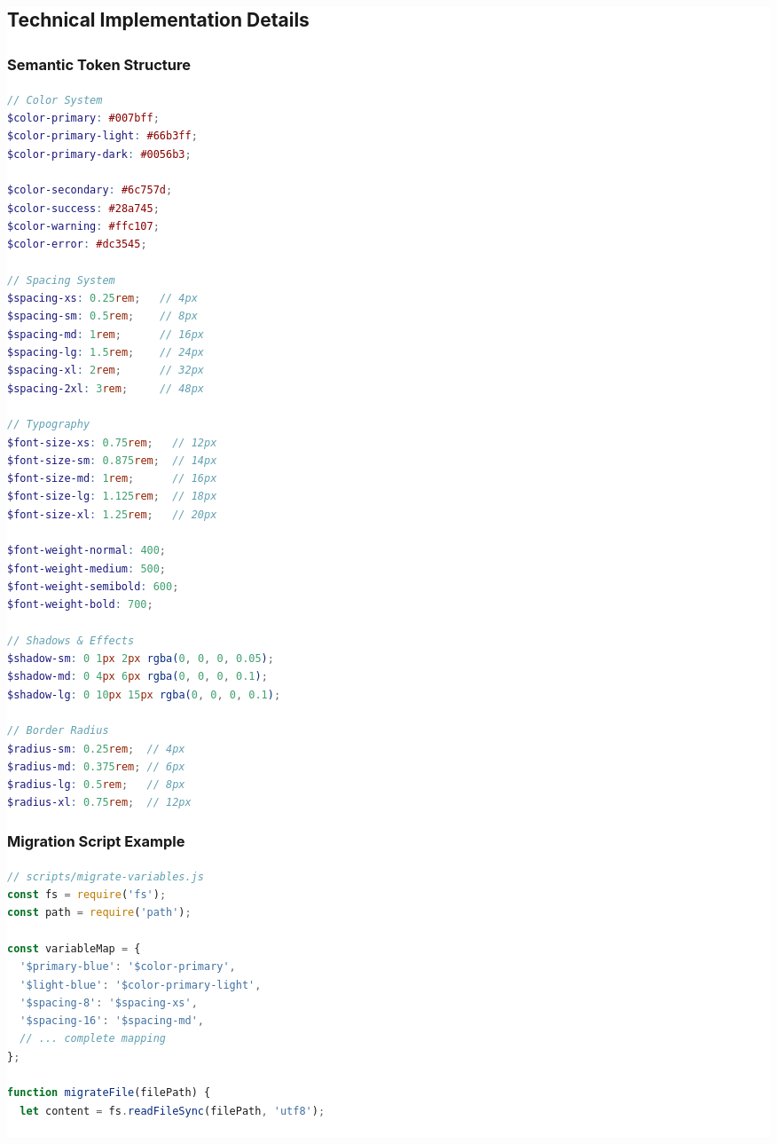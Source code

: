 ## Technical Implementation Details

### Semantic Token Structure
```scss
// Color System
$color-primary: #007bff;
$color-primary-light: #66b3ff;
$color-primary-dark: #0056b3;

$color-secondary: #6c757d;
$color-success: #28a745;
$color-warning: #ffc107;
$color-error: #dc3545;

// Spacing System
$spacing-xs: 0.25rem;   // 4px
$spacing-sm: 0.5rem;    // 8px
$spacing-md: 1rem;      // 16px
$spacing-lg: 1.5rem;    // 24px
$spacing-xl: 2rem;      // 32px
$spacing-2xl: 3rem;     // 48px

// Typography
$font-size-xs: 0.75rem;   // 12px
$font-size-sm: 0.875rem;  // 14px
$font-size-md: 1rem;      // 16px
$font-size-lg: 1.125rem;  // 18px
$font-size-xl: 1.25rem;   // 20px

$font-weight-normal: 400;
$font-weight-medium: 500;
$font-weight-semibold: 600;
$font-weight-bold: 700;

// Shadows & Effects
$shadow-sm: 0 1px 2px rgba(0, 0, 0, 0.05);
$shadow-md: 0 4px 6px rgba(0, 0, 0, 0.1);
$shadow-lg: 0 10px 15px rgba(0, 0, 0, 0.1);

// Border Radius
$radius-sm: 0.25rem;  // 4px
$radius-md: 0.375rem; // 6px
$radius-lg: 0.5rem;   // 8px
$radius-xl: 0.75rem;  // 12px
```

### Migration Script Example
```javascript
// scripts/migrate-variables.js
const fs = require('fs');
const path = require('path');

const variableMap = {
  '$primary-blue': '$color-primary',
  '$light-blue': '$color-primary-light',
  '$spacing-8': '$spacing-xs',
  '$spacing-16': '$spacing-md',
  // ... complete mapping
};

function migrateFile(filePath) {
  let content = fs.readFileSync(filePath, 'utf8');
  
```